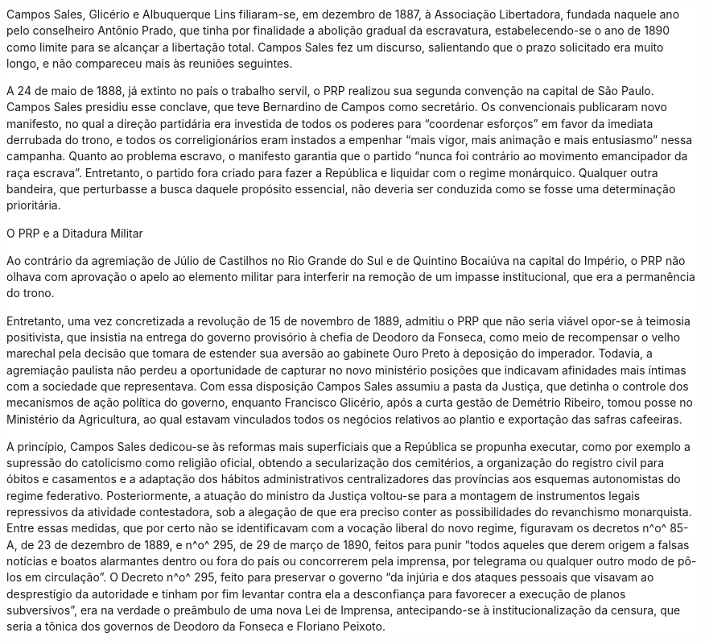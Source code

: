 Campos Sales, Glicério e Albuquerque Lins filiaram-se, em dezembro de
1887, à Associação Libertadora, fundada naquele ano pelo conselheiro
Antônio Prado, que tinha por finalidade a abolição gradual da
escravatura, estabelecendo-se o ano de 1890 como limite para se alcançar
a libertação total. Campos Sales fez um discurso, salientando que o
prazo solicitado era muito longo, e não compareceu mais às reuniões
seguintes.

A 24 de maio de 1888, já extinto no país o trabalho servil, o PRP
realizou sua segunda convenção na capital de São Paulo. Campos Sales
presidiu esse conclave, que teve Bernardino de Campos como secretário.
Os convencionais publicaram novo manifesto, no qual a direção partidária
era investida de todos os poderes para “coordenar esforços” em favor da
imediata derrubada do trono, e todos os correligionários eram instados a
empenhar “mais vigor, mais animação e mais entusiasmo” nessa campanha.
Quanto ao problema escravo, o manifesto garantia que o partido “nunca
foi contrário ao movimento emancipador da raça escrava”. Entretanto, o
partido fora criado para fazer a República e liquidar com o regime
monárquico. Qualquer outra bandeira, que perturbasse a busca daquele
propósito essencial, não deveria ser conduzida como se fosse uma
determinação prioritária.

O PRP e a Ditadura Militar

Ao contrário da agremiação de Júlio de Castilhos no Rio Grande do Sul e
de Quintino Bocaiúva na capital do Império, o PRP não olhava com
aprovação o apelo ao elemento militar para interferir na remoção de um
impasse institucional, que era a permanência do trono.

Entretanto, uma vez concretizada a revolução de 15 de novembro de 1889,
admitiu o PRP que não seria viável opor-se à teimosia positivista, que
insistia na entrega do governo provisório à chefia de Deodoro da
Fonseca, como meio de recompensar o velho marechal pela decisão que
tomara de estender sua aversão ao gabinete Ouro Preto à deposição do
imperador. Todavia, a agremiação paulista não perdeu a oportunidade de
capturar no novo ministério posições que indicavam afinidades mais
íntimas com a sociedade que representava. Com essa disposição Campos
Sales assumiu a pasta da Justiça, que detinha o controle dos mecanismos
de ação política do governo, enquanto Francisco Glicério, após a curta
gestão de Demétrio Ribeiro, tomou posse no Ministério da Agricultura, ao
qual estavam vinculados todos os negócios relativos ao plantio e
exportação das safras cafeeiras.

A princípio, Campos Sales dedicou-se às reformas mais superficiais que a
República se propunha executar, como por exemplo a supressão do
catolicismo como religião oficial, obtendo a secularização dos
cemitérios, a organização do registro civil para óbitos e casamentos e a
adaptação dos hábitos administrativos centralizadores das províncias aos
esquemas autonomistas do regime federativo. Posteriormente, a atuação do
ministro da Justiça voltou-se para a montagem de instrumentos legais
repressivos da atividade contestadora, sob a alegação de que era preciso
conter as possibilidades do revanchismo monarquista. Entre essas
medidas, que por certo não se identificavam com a vocação liberal do
novo regime, figuravam os decretos n^o^ 85-A, de 23 de dezembro de 1889,
e n^o^ 295, de 29 de março de 1890, feitos para punir “todos aqueles que
derem origem a falsas notícias e boatos alarmantes dentro ou fora do
país ou concorrerem pela imprensa, por telegrama ou qualquer outro modo
de pô-los em circulação”. O Decreto n^o^ 295, feito para preservar o
governo “da injúria e dos ataques pessoais que visavam ao desprestígio
da autoridade e tinham por fim levantar contra ela a desconfiança para
favorecer a execução de planos subversivos”, era na verdade o preâmbulo
de uma nova Lei de Imprensa, antecipando-se à institucionalização da
censura, que seria a tônica dos governos de Deodoro da Fonseca e
Floriano Peixoto.
